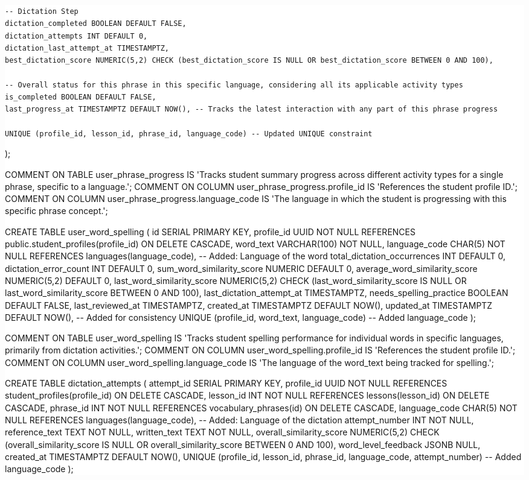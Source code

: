     -- Dictation Step
    dictation_completed BOOLEAN DEFAULT FALSE,
    dictation_attempts INT DEFAULT 0,
    dictation_last_attempt_at TIMESTAMPTZ,
    best_dictation_score NUMERIC(5,2) CHECK (best_dictation_score IS NULL OR best_dictation_score BETWEEN 0 AND 100),

    -- Overall status for this phrase in this specific language, considering all its applicable activity types
    is_completed BOOLEAN DEFAULT FALSE,
    last_progress_at TIMESTAMPTZ DEFAULT NOW(), -- Tracks the latest interaction with any part of this phrase progress

    UNIQUE (profile_id, lesson_id, phrase_id, language_code) -- Updated UNIQUE constraint

);

COMMENT ON TABLE user_phrase_progress IS 'Tracks student summary progress across different activity types for a single phrase, specific to a language.';
COMMENT ON COLUMN user_phrase_progress.profile_id IS 'References the student profile ID.';
COMMENT ON COLUMN user_phrase_progress.language_code IS 'The language in which the student is progressing with this specific phrase concept.';

CREATE TABLE user_word_spelling (
id SERIAL PRIMARY KEY,
profile_id UUID NOT NULL REFERENCES public.student_profiles(profile_id) ON DELETE CASCADE,
word_text VARCHAR(100) NOT NULL,
language_code CHAR(5) NOT NULL REFERENCES languages(language_code), -- Added: Language of the word
total_dictation_occurrences INT DEFAULT 0,
dictation_error_count INT DEFAULT 0,
sum_word_similarity_score NUMERIC DEFAULT 0,
average_word_similarity_score NUMERIC(5,2) DEFAULT 0,
last_word_similarity_score NUMERIC(5,2) CHECK (last_word_similarity_score IS NULL OR last_word_similarity_score BETWEEN 0 AND 100),
last_dictation_attempt_at TIMESTAMPTZ,
needs_spelling_practice BOOLEAN DEFAULT FALSE,
last_reviewed_at TIMESTAMPTZ,
created_at TIMESTAMPTZ DEFAULT NOW(),
updated_at TIMESTAMPTZ DEFAULT NOW(), -- Added for consistency
UNIQUE (profile_id, word_text, language_code) -- Added language_code
);

COMMENT ON TABLE user_word_spelling IS 'Tracks student spelling performance for individual words in specific languages, primarily from dictation activities.';
COMMENT ON COLUMN user_word_spelling.profile_id IS 'References the student profile ID.';
COMMENT ON COLUMN user_word_spelling.language_code IS 'The language of the word_text being tracked for spelling.';

CREATE TABLE dictation_attempts (
attempt_id SERIAL PRIMARY KEY,
profile_id UUID NOT NULL REFERENCES student_profiles(profile_id) ON DELETE CASCADE,
lesson_id INT NOT NULL REFERENCES lessons(lesson_id) ON DELETE CASCADE,
phrase_id INT NOT NULL REFERENCES vocabulary_phrases(id) ON DELETE CASCADE,
language_code CHAR(5) NOT NULL REFERENCES languages(language_code), -- Added: Language of the dictation
attempt_number INT NOT NULL,
reference_text TEXT NOT NULL,
written_text TEXT NOT NULL,
overall_similarity_score NUMERIC(5,2) CHECK (overall_similarity_score IS NULL OR overall_similarity_score BETWEEN 0 AND 100),
word_level_feedback JSONB NULL,
created_at TIMESTAMPTZ DEFAULT NOW(),
UNIQUE (profile_id, lesson_id, phrase_id, language_code, attempt_number) -- Added language_code
);

